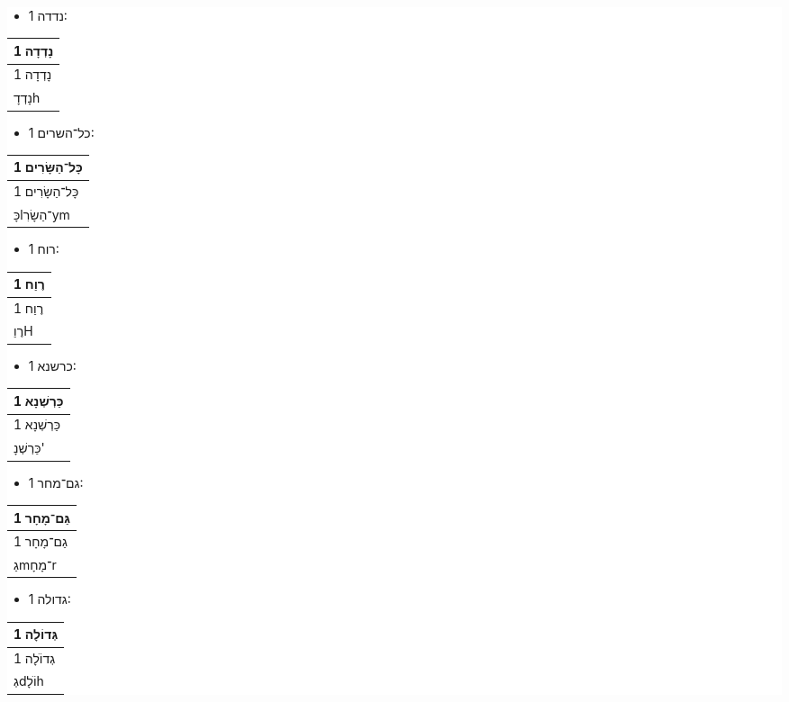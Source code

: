  * נדדה 1: 

|נָדְדָה 1|
|-|
|נָדְדָה 1|
|נָדְדָh|

 * כל־השרים 1: 

|כָּל־הַשָּׂרִים 1|
|-|
|כָּל־הַשָׂרִים 1|
|כָּl־הַשָׂרִym|

 * רוח 1: 

|רֶוַח 1|
|-|
|רֶוַח 1|
|רֶוַH|

 * כרשנא 1: 

|כַּרְשְׁנָא 1|
|-|
|כַּרְשְׁנָא 1|
|כַּרְשְׁנָ'|

 * גם־מחר 1: 

|גַּם־מָחָר 1|
|-|
|גַם־מָחָר 1|
|גַm־מָחָr|

 * גדולה 1: 

|גְּדוֹלָה 1|
|-|
|גְדוֹֹלָה 1|
|גְdוֹֹלָh|
